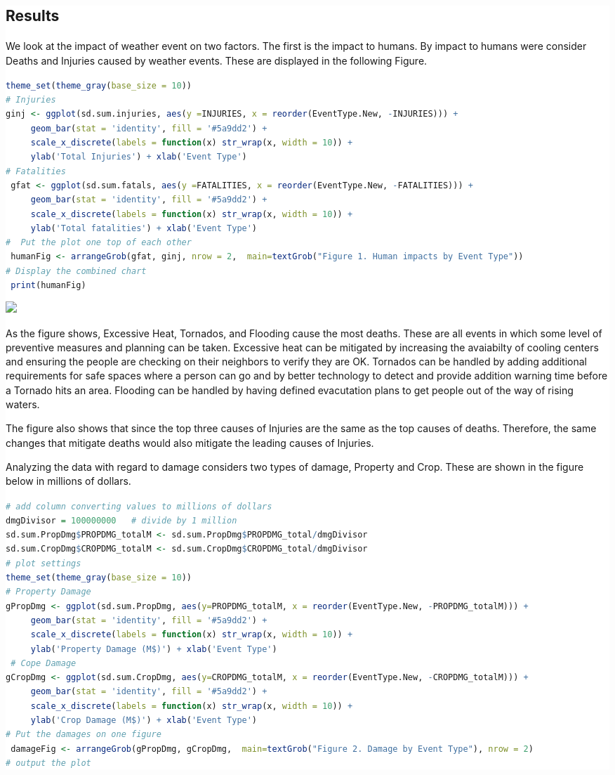 Results
-------
We look at the impact of weather event on two factors.  The first is the impact to humans.  By impact to humans were consider Deaths and Injuries caused by weather events.  These are displayed in the following Figure. 


```r
theme_set(theme_gray(base_size = 10))
# Injuries
ginj <- ggplot(sd.sum.injuries, aes(y =INJURIES, x = reorder(EventType.New, -INJURIES))) +
     geom_bar(stat = 'identity', fill = '#5a9dd2') + 
     scale_x_discrete(labels = function(x) str_wrap(x, width = 10)) +
     ylab('Total Injuries') + xlab('Event Type')
# Fatalities
 gfat <- ggplot(sd.sum.fatals, aes(y =FATALITIES, x = reorder(EventType.New, -FATALITIES))) +
     geom_bar(stat = 'identity', fill = '#5a9dd2') + 
     scale_x_discrete(labels = function(x) str_wrap(x, width = 10)) +
     ylab('Total fatalities') + xlab('Event Type')
#  Put the plot one top of each other
 humanFig <- arrangeGrob(gfat, ginj, nrow = 2,  main=textGrob("Figure 1. Human impacts by Event Type")) 
# Display the combined chart
 print(humanFig)
```

![](Project2_files/figure-html/human_impact_by_event-1.png) 

As the figure shows, Excessive Heat, Tornados, and Flooding cause the most deaths.  These are all events in which some level of preventive measures and planning can be taken.  Excessive heat can be mitigated by increasing the avaiabilty of cooling centers and ensuring the people are checking on their neighbors to verify they are OK.  Tornados can be handled by adding additional requirements for safe spaces where a person can go and by better technology to detect and provide addition warning time before a Tornado hits an area.  Flooding can be handled by having defined evacutation plans to get people out of the way of rising waters.

The figure also shows that since the top three causes of Injuries are the same as the top causes of deaths.  Therefore, the same changes that mitigate deaths would also mitigate the leading causes of Injuries.  

Analyzing the data with regard to damage considers two types of damage, Property and Crop. These are shown in the figure below in millions of dollars.


```r
# add column converting values to millions of dollars
dmgDivisor = 100000000   # divide by 1 million
sd.sum.PropDmg$PROPDMG_totalM <- sd.sum.PropDmg$PROPDMG_total/dmgDivisor
sd.sum.CropDmg$CROPDMG_totalM <- sd.sum.CropDmg$CROPDMG_total/dmgDivisor
# plot settings
theme_set(theme_gray(base_size = 10))
# Property Damage
gPropDmg <- ggplot(sd.sum.PropDmg, aes(y=PROPDMG_totalM, x = reorder(EventType.New, -PROPDMG_totalM))) +
     geom_bar(stat = 'identity', fill = '#5a9dd2') + 
     scale_x_discrete(labels = function(x) str_wrap(x, width = 10)) +
     ylab('Property Damage (M$)') + xlab('Event Type')
 # Cope Damage
gCropDmg <- ggplot(sd.sum.CropDmg, aes(y=CROPDMG_totalM, x = reorder(EventType.New, -CROPDMG_totalM))) +
     geom_bar(stat = 'identity', fill = '#5a9dd2') + 
     scale_x_discrete(labels = function(x) str_wrap(x, width = 10)) +
     ylab('Crop Damage (M$)') + xlab('Event Type')
# Put the damages on one figure
 damageFig <- arrangeGrob(gPropDmg, gCropDmg,  main=textGrob("Figure 2. Damage by Event Type"), nrow = 2) 
# output the plot
```